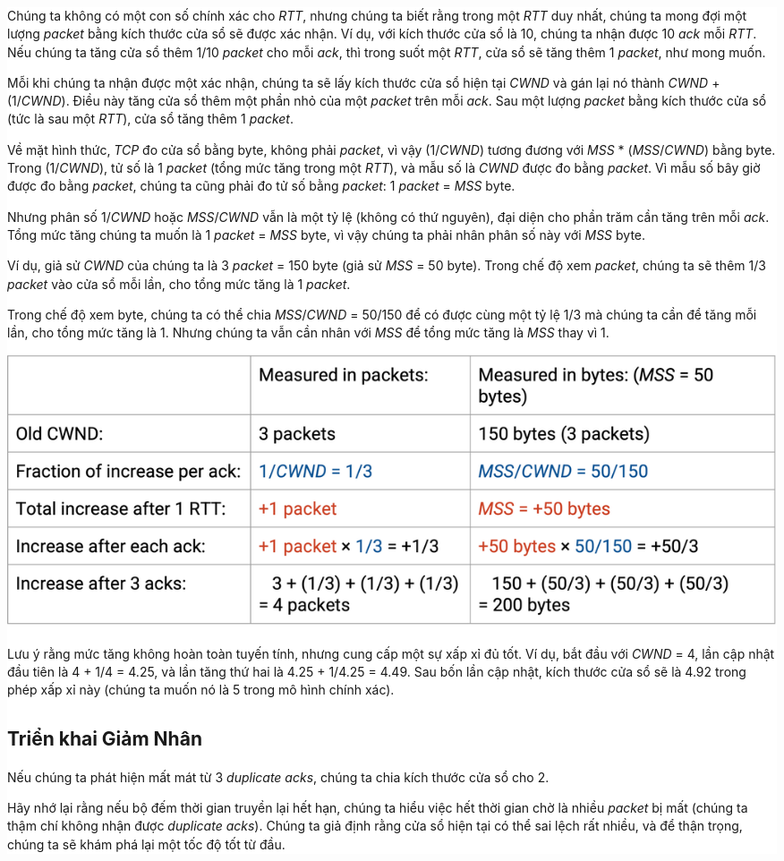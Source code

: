 Chúng ta không có một con số chính xác cho *RTT*, nhưng chúng ta biết rằng trong một *RTT* duy nhất, chúng ta mong đợi một lượng *packet* bằng kích thước cửa sổ sẽ được xác nhận. Ví dụ, với kích thước cửa sổ là 10, chúng ta nhận được 10 *ack* mỗi *RTT*. Nếu chúng ta tăng cửa sổ thêm 1/10 *packet* cho mỗi *ack*, thì trong suốt một *RTT*, cửa sổ sẽ tăng thêm 1 *packet*, như mong muốn.

Mỗi khi chúng ta nhận được một xác nhận, chúng ta sẽ lấy kích thước cửa sổ hiện tại *CWND* và gán lại nó thành *CWND* + (1/*CWND*). Điều này tăng cửa sổ thêm một phần nhỏ của một *packet* trên mỗi *ack*. Sau một lượng *packet* bằng kích thước cửa sổ (tức là sau một *RTT*), cửa sổ tăng thêm 1 *packet*.

Về mặt hình thức, *TCP* đo cửa sổ bằng byte, không phải *packet*, vì vậy (1/*CWND*) tương đương với *MSS* \* (*MSS*/*CWND*) bằng byte. Trong (1/*CWND*), tử số là 1 *packet* (tổng mức tăng trong một *RTT*), và mẫu số là *CWND* được đo bằng *packet*. Vì mẫu số bây giờ được đo bằng *packet*, chúng ta cũng phải đo tử số bằng *packet*: 1 *packet* = *MSS* byte.

Nhưng phân số 1/*CWND* hoặc *MSS*/*CWND* vẫn là một tỷ lệ (không có thứ nguyên), đại diện cho phần trăm cần tăng trên mỗi *ack*. Tổng mức tăng chúng ta muốn là 1 *packet* = *MSS* byte, vì vậy chúng ta phải nhân phân số này với *MSS* byte.

Ví dụ, giả sử *CWND* của chúng ta là 3 *packet* = 150 byte (giả sử *MSS* = 50 byte). Trong chế độ xem *packet*, chúng ta sẽ thêm 1/3 *packet* vào cửa sổ mỗi lần, cho tổng mức tăng là 1 *packet*.

Trong chế độ xem byte, chúng ta có thể chia *MSS*/*CWND* = 50/150 để có được cùng một tỷ lệ 1/3 mà chúng ta cần để tăng mỗi lần, cho tổng mức tăng là 1. Nhưng chúng ta vẫn cần nhân với *MSS* để tổng mức tăng là *MSS* thay vì 1.

<img width="900px" src="../assets/transport/3-073-event-driven-aimd.png">

Lưu ý rằng mức tăng không hoàn toàn tuyến tính, nhưng cung cấp một sự xấp xỉ đủ tốt. Ví dụ, bắt đầu với *CWND* = 4, lần cập nhật đầu tiên là 4 + 1/4 = 4.25, và lần tăng thứ hai là 4.25 + 1/4.25 = 4.49. Sau bốn lần cập nhật, kích thước cửa sổ sẽ là 4.92 trong phép xấp xỉ này (chúng ta muốn nó là 5 trong mô hình chính xác).

## Triển khai Giảm Nhân

Nếu chúng ta phát hiện mất mát từ 3 *duplicate acks*, chúng ta chia kích thước cửa sổ cho 2.

Hãy nhớ lại rằng nếu bộ đếm thời gian truyền lại hết hạn, chúng ta hiểu việc hết thời gian chờ là nhiều *packet* bị mất (chúng ta thậm chí không nhận được *duplicate acks*). Chúng ta giả định rằng cửa sổ hiện tại có thể sai lệch rất nhiều, và để thận trọng, chúng ta sẽ khám phá lại một tốc độ tốt từ đầu.
